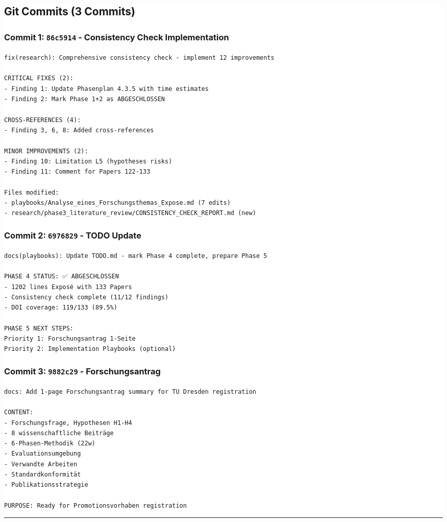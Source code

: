 ## Git Commits (3 Commits)

### Commit 1: `86c5914` - Consistency Check Implementation
```
fix(research): Comprehensive consistency check - implement 12 improvements

CRITICAL FIXES (2):
- Finding 1: Update Phasenplan 4.3.5 with time estimates
- Finding 2: Mark Phase 1+2 as ABGESCHLOSSEN

CROSS-REFERENCES (4):
- Finding 3, 6, 8: Added cross-references

MINOR IMPROVEMENTS (2):
- Finding 10: Limitation L5 (hypotheses risks)
- Finding 11: Comment for Papers 122-133

Files modified:
- playbooks/Analyse_eines_Forschungsthemas_Expose.md (7 edits)
- research/phase3_literature_review/CONSISTENCY_CHECK_REPORT.md (new)
```

### Commit 2: `6976829` - TODO Update
```
docs(playbooks): Update TODO.md - mark Phase 4 complete, prepare Phase 5

PHASE 4 STATUS: ✅ ABGESCHLOSSEN
- 1202 lines Exposé with 133 Papers
- Consistency check complete (11/12 findings)
- DOI coverage: 119/133 (89.5%)

PHASE 5 NEXT STEPS:
Priority 1: Forschungsantrag 1-Seite
Priority 2: Implementation Playbooks (optional)
```

### Commit 3: `9882c29` - Forschungsantrag
```
docs: Add 1-page Forschungsantrag summary for TU Dresden registration

CONTENT:
- Forschungsfrage, Hypothesen H1-H4
- 8 wissenschaftliche Beiträge
- 6-Phasen-Methodik (22w)
- Evaluationsumgebung
- Verwandte Arbeiten
- Standardkonformität
- Publikationsstrategie

PURPOSE: Ready for Promotionsvorhaben registration
```

---